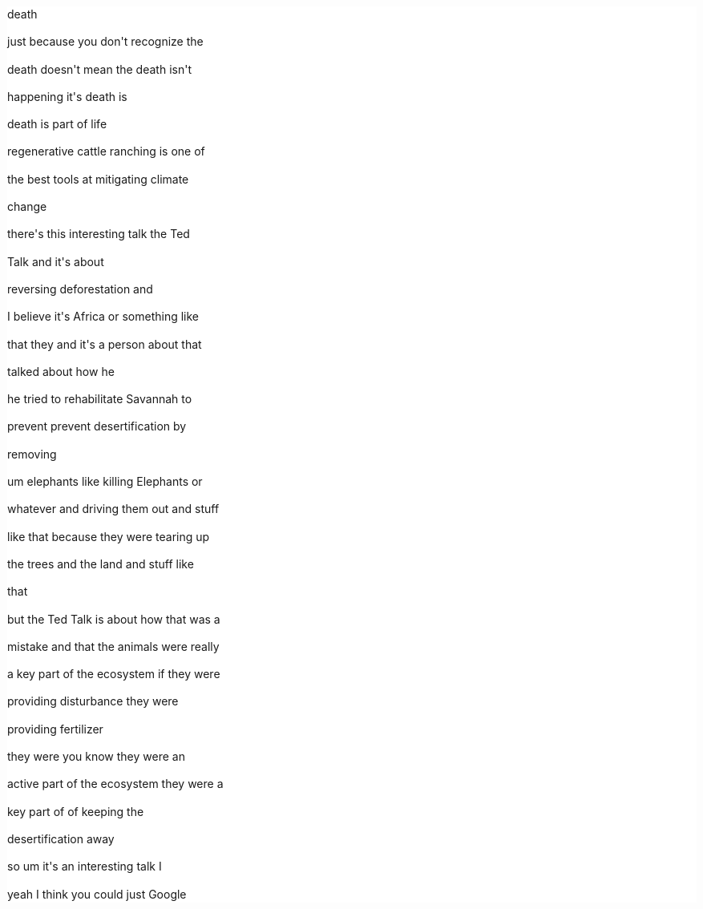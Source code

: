 death

just because you don&#39;t recognize the

death doesn&#39;t mean the death isn&#39;t

happening it&#39;s death is

death is part of life

regenerative cattle ranching is one of

the best tools at mitigating climate

change

there&#39;s this interesting talk the Ted

Talk and it&#39;s about

reversing deforestation and

I believe it&#39;s Africa or something like

that they and it&#39;s a person about that

talked about how he

he tried to rehabilitate Savannah to

prevent prevent desertification by

removing

um elephants like killing Elephants or

whatever and driving them out and stuff

like that because they were tearing up

the trees and the land and stuff like

that

but the Ted Talk is about how that was a

mistake and that the animals were really

a key part of the ecosystem if they were

providing disturbance they were

providing fertilizer

they were you know they were an

active part of the ecosystem they were a

key part of of keeping the

desertification away

so um it&#39;s an interesting talk I

yeah I think you could just Google
